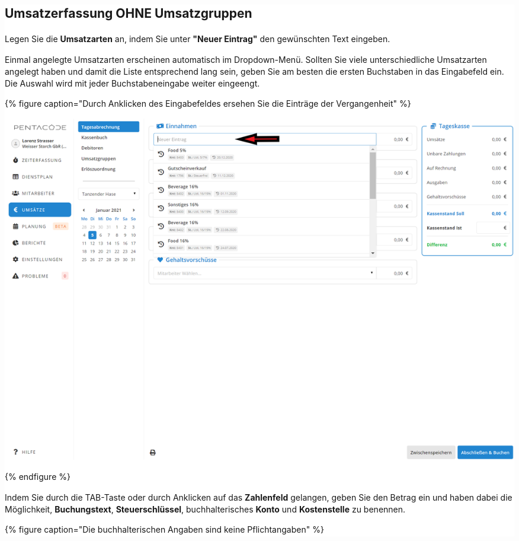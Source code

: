## Umsatzerfassung OHNE Umsatzgruppen

Legen Sie die **Umsatzarten** an, indem Sie unter **"Neuer Eintrag"** den gewünschten Text eingeben.

Einmal angelegte Umsatzarten erscheinen automatisch im Dropdown-Menü. Sollten Sie viele unterschiedliche Umsatzarten angelegt haben und damit die Liste entsprechend lang sein, geben Sie am besten die ersten Buchstaben in das Eingabefeld ein. Die Auswahl wird mit jeder Buchstabeneingabe weiter eingeengt.

{% figure caption="Durch Anklicken des Eingabefeldes ersehen Sie die Einträge der Vergangenheit" %}

![](/uploads/ta12.png)

{% endfigure %}

Indem Sie durch die TAB-Taste oder durch Anklicken auf das **Zahlenfeld** gelangen, geben Sie den Betrag ein und haben dabei die Möglichkeit, **Buchungstext**, **Steuerschlüssel**, buchhalterisches **Konto** und **Kostenstelle** zu benennen.

{% figure caption="Die buchhalterischen Angaben sind keine Pflichtangaben" %}
